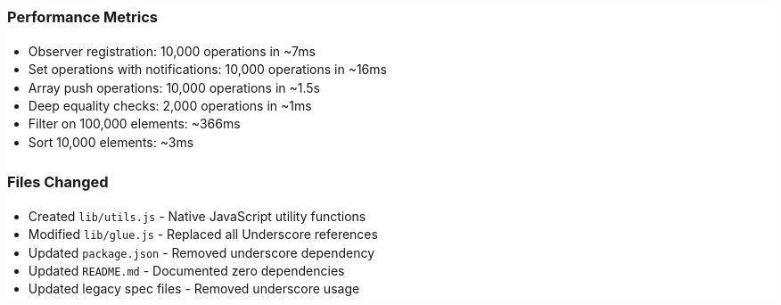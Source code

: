 ### Performance Metrics
- Observer registration: 10,000 operations in ~7ms
- Set operations with notifications: 10,000 operations in ~16ms
- Array push operations: 10,000 operations in ~1.5s
- Deep equality checks: 2,000 operations in ~1ms
- Filter on 100,000 elements: ~366ms
- Sort 10,000 elements: ~3ms

### Files Changed
- Created `lib/utils.js` - Native JavaScript utility functions
- Modified `lib/glue.js` - Replaced all Underscore references
- Updated `package.json` - Removed underscore dependency
- Updated `README.md` - Documented zero dependencies
- Updated legacy spec files - Removed underscore usage